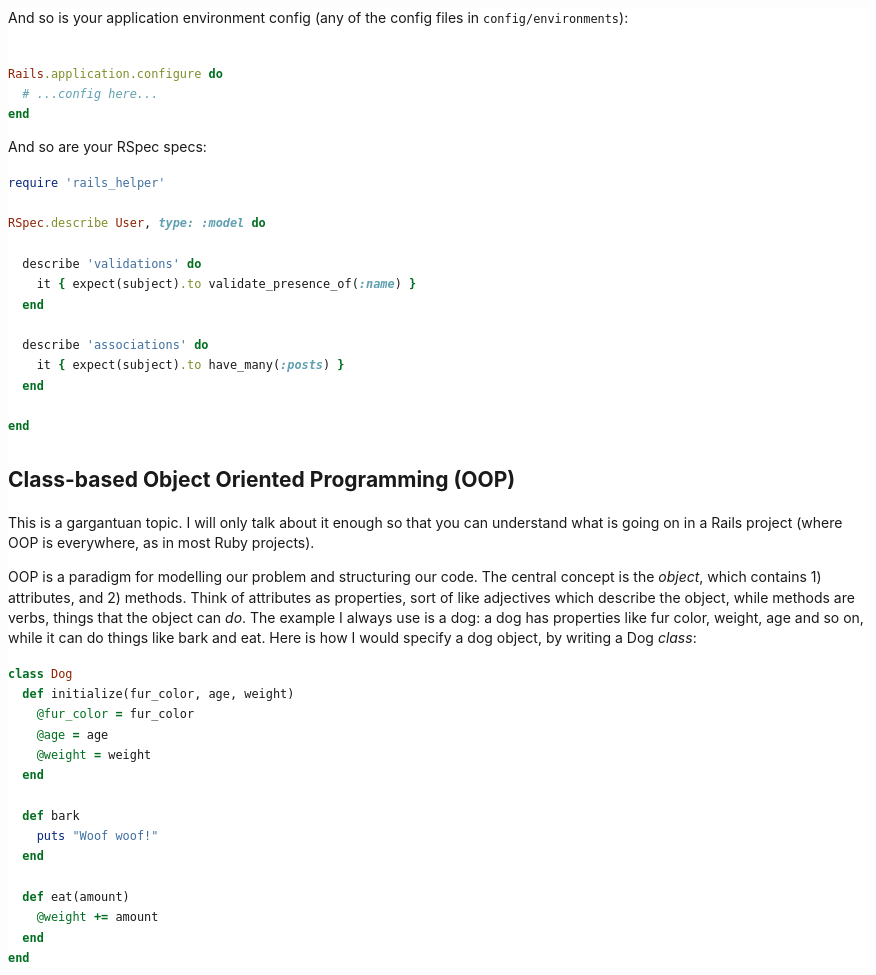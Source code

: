 And so is your application environment config (any of the config files in `config/environments`):

```ruby

Rails.application.configure do
  # ...config here...
end
```

And so are your RSpec specs:

```ruby
require 'rails_helper'

RSpec.describe User, type: :model do

  describe 'validations' do
    it { expect(subject).to validate_presence_of(:name) }
  end

  describe 'associations' do
    it { expect(subject).to have_many(:posts) }
  end

end
```

## Class-based Object Oriented Programming (OOP)
This is a gargantuan topic. I will only talk about it enough so that you can understand what is going on in a Rails project (where OOP is everywhere, as in most Ruby projects).

OOP is a paradigm for modelling our problem and structuring our code. The central concept is the *object*, which contains 1) attributes, and 2) methods. Think of attributes as properties, sort of like adjectives which describe the object, while methods are verbs, things that the object can *do*. The example I always use is a dog: a dog has properties like fur color, weight, age and so on, while it can do things like bark and eat. Here is how I would specify a dog object, by writing a Dog *class*:

```ruby
class Dog
  def initialize(fur_color, age, weight)
    @fur_color = fur_color
    @age = age
    @weight = weight
  end

  def bark
    puts "Woof woof!"
  end

  def eat(amount)
    @weight += amount
  end
end
```

